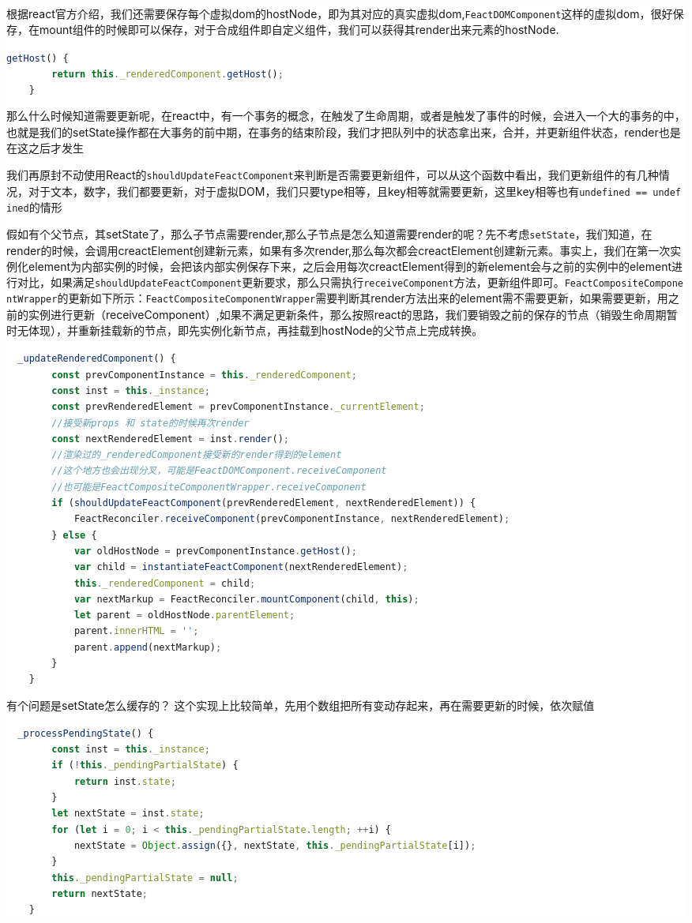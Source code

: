 根据react官方介绍，我们还需要保存每个虚拟dom的hostNode，即为其对应的真实虚拟dom,`FeactDOMComponent`这样的虚拟dom，很好保存，在mount组件的时候即可以保存，对于合成组件即自定义组件，我们可以获得其render出来元素的hostNode.
```js
getHost() {
        return this._renderedComponent.getHost();
    }
```
那么什么时候知道需要更新呢，在react中，有一个事务的概念，在触发了生命周期，或者是触发了事件的时候，会进入一个大的事务的中，也就是我们的setState操作都在大事务的前中期，在事务的结束阶段，我们才把队列中的状态拿出来，合并，并更新组件状态，render也是在这之后才发生

我们再原封不动使用React的`shouldUpdateFeactComponent`来判断是否需要更新组件，可以从这个函数中看出，我们更新组件的有几种情况，对于文本，数字，我们都要更新，对于虚拟DOM，我们只要type相等，且key相等就需要更新，这里key相等也有`undefined == undefined`的情形

假如有个父节点，其setState了，那么子节点需要render,那么子节点是怎么知道需要render的呢？先不考虑`setState`，我们知道，在render的时候，会调用creactElement创建新元素，如果有多次render,那么每次都会creactElement创建新元素。事实上，我们在第一次实例化element为内部实例的时候，会把该内部实例保存下来，之后会用每次creactElement得到的新element会与之前的实例中的element进行对比，如果满足`shouldUpdateFeactComponent`更新要求，那么只需执行`receiveComponent`方法，更新组件即可。`FeactCompositeComponentWrapper`的更新如下所示：`FeactCompositeComponentWrapper`需要判断其render方法出来的element需不需要更新，如果需要更新，用之前的实例进行更新（receiveComponent）,如果不满足更新条件，那么按照react的思路，我们要销毁之前的保存的节点（销毁生命周期暂时无体现），并重新挂载新的节点，即先实例化新节点，再挂载到hostNode的父节点上完成转换。
```js
  _updateRenderedComponent() {
        const prevComponentInstance = this._renderedComponent;
        const inst = this._instance;
        const prevRenderedElement = prevComponentInstance._currentElement;
        //接受新props 和 state的时候再次render
        const nextRenderedElement = inst.render();
        //渲染过的_renderedComponent接受新的render得到的element
        //这个地方也会出现分叉，可能是FeactDOMComponent.receiveComponent
        //也可能是FeactCompositeComponentWrapper.receiveComponent
        if (shouldUpdateFeactComponent(prevRenderedElement, nextRenderedElement)) {
            FeactReconciler.receiveComponent(prevComponentInstance, nextRenderedElement);
        } else {
            var oldHostNode = prevComponentInstance.getHost();                      
            var child = instantiateFeactComponent(nextRenderedElement);
            this._renderedComponent = child;
            var nextMarkup = FeactReconciler.mountComponent(child, this);
            let parent = oldHostNode.parentElement;
            parent.innerHTML = '';
            parent.append(nextMarkup);
        }
    }
```
有个问题是setState怎么缓存的？
这个实现上比较简单，先用个数组把所有变动存起来，再在需要更新的时候，依次赋值
```js
  _processPendingState() {
        const inst = this._instance;
        if (!this._pendingPartialState) {
            return inst.state;
        }
        let nextState = inst.state;
        for (let i = 0; i < this._pendingPartialState.length; ++i) {
            nextState = Object.assign({}, nextState, this._pendingPartialState[i]);
        }
        this._pendingPartialState = null;
        return nextState;
    }
```
